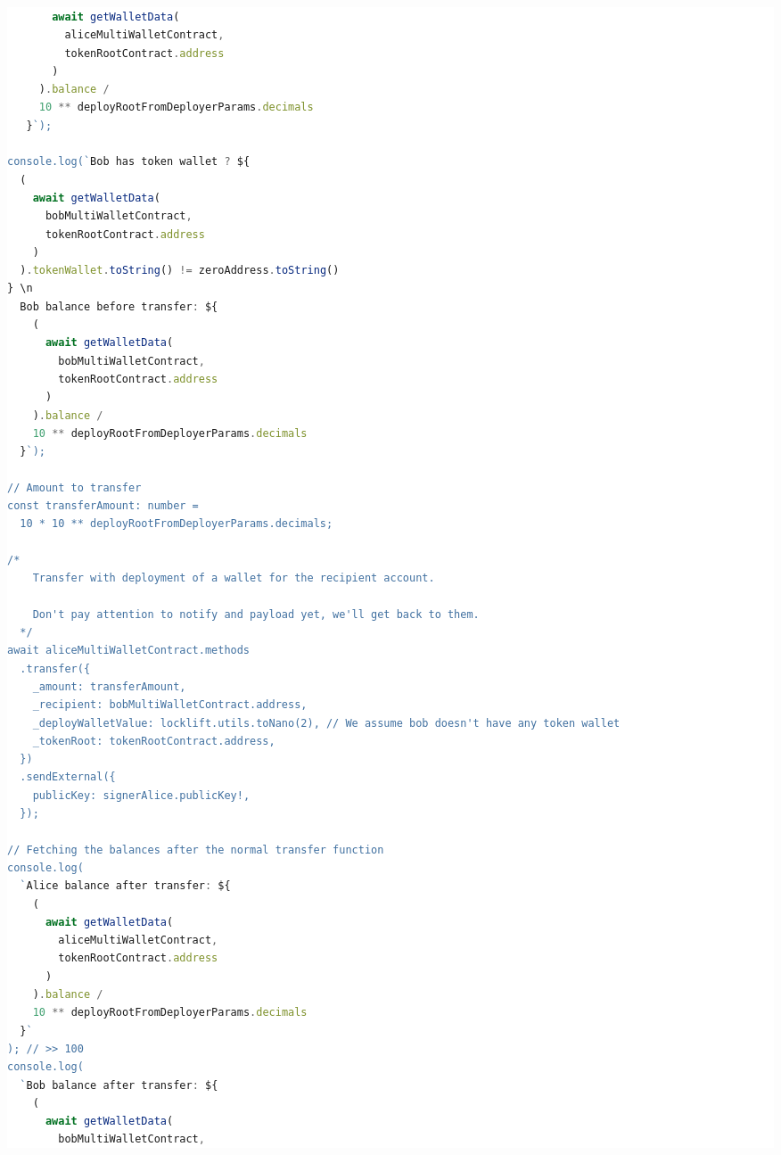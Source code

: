 ```typescript
       await getWalletData(
         aliceMultiWalletContract,
         tokenRootContract.address
       )
     ).balance /
     10 ** deployRootFromDeployerParams.decimals
   }`);

console.log(`Bob has token wallet ? ${
  (
    await getWalletData(
      bobMultiWalletContract,
      tokenRootContract.address
    )
  ).tokenWallet.toString() != zeroAddress.toString()
} \n
  Bob balance before transfer: ${
    (
      await getWalletData(
        bobMultiWalletContract,
        tokenRootContract.address
      )
    ).balance /
    10 ** deployRootFromDeployerParams.decimals
  }`);

// Amount to transfer
const transferAmount: number =
  10 * 10 ** deployRootFromDeployerParams.decimals;

/*
    Transfer with deployment of a wallet for the recipient account.

    Don't pay attention to notify and payload yet, we'll get back to them.
  */
await aliceMultiWalletContract.methods
  .transfer({
    _amount: transferAmount,
    _recipient: bobMultiWalletContract.address,
    _deployWalletValue: locklift.utils.toNano(2), // We assume bob doesn't have any token wallet
    _tokenRoot: tokenRootContract.address,
  })
  .sendExternal({
    publicKey: signerAlice.publicKey!,
  });

// Fetching the balances after the normal transfer function
console.log(
  `Alice balance after transfer: ${
    (
      await getWalletData(
        aliceMultiWalletContract,
        tokenRootContract.address
      )
    ).balance /
    10 ** deployRootFromDeployerParams.decimals
  }`
); // >> 100
console.log(
  `Bob balance after transfer: ${
    (
      await getWalletData(
        bobMultiWalletContract,
```